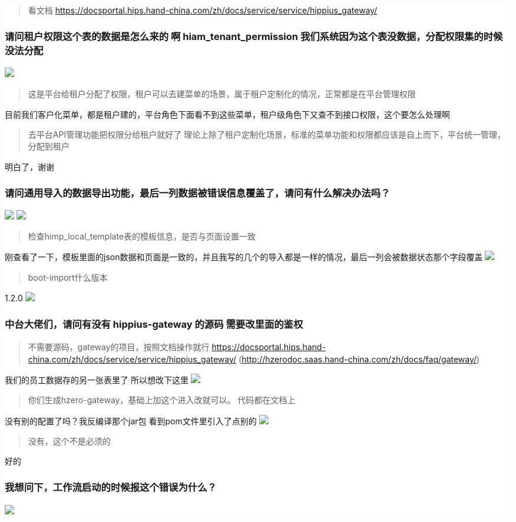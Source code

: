 >看文档   https://docsportal.hips.hand-china.com/zh/docs/service/service/hippius_gateway/



### 请问租户权限这个表的数据是怎么来的 啊   hiam_tenant_permission  我们系统因为这个表没数据，分配权限集的时候没法分配
![](https://img2020.cnblogs.com/blog/1231979/202004/1231979-20200409083423280-1973116406.png)

>这是平台给租户分配了权限，租户可以去建菜单的场景，属于租户定制化的情况，正常都是在平台管理权限

目前我们客户化菜单，都是租户建的，平台角色下面看不到这些菜单，租户级角色下又查不到接口权限，这个要怎么处理啊


>去平台API管理功能把权限分给租户就好了   理论上除了租户定制化场景，标准的菜单功能和权限都应该是自上而下，平台统一管理，分配到租户

明白了，谢谢



### 请问通用导入的数据导出功能，最后一列数据被错误信息覆盖了，请问有什么解决办法吗？
![](https://img2020.cnblogs.com/blog/1231979/202004/1231979-20200409083544105-361259225.png)
![](https://img2020.cnblogs.com/blog/1231979/202004/1231979-20200409083553368-130826111.png)

>检查himp_local_template表的模板信息，是否与页面设置一致

刚查看了一下，模板里面的json数据和页面是一致的，并且我写的几个的导入都是一样的情况，最后一列会被数据状态那个字段覆盖
![](https://img2020.cnblogs.com/blog/1231979/202004/1231979-20200409085738186-669030573.png)


>boot-import什么版本

1.2.0
![](https://img2020.cnblogs.com/blog/1231979/202004/1231979-20200409090816883-1543874353.png)




### 中台大佬们，请问有没有 hippius-gateway  的源码 需要改里面的鉴权

>不需要源码，gateway的项目，按照文档操作就行 https://docsportal.hips.hand-china.com/zh/docs/service/service/hippius_gateway/  (http://hzerodoc.saas.hand-china.com/zh/docs/faq/gateway/)

我们的员工数据存的另一张表里了  所以想改下这里
![](https://img2020.cnblogs.com/blog/1231979/202004/1231979-20200409083627357-1702876382.png)

>你们生成hzero-gateway，基础上加这个进入改就可以。  代码都在文档上

没有别的配置了吗？我反编译那个jar包  看到pom文件里引入了点别的
![](https://img2020.cnblogs.com/blog/1231979/202004/1231979-20200409083731002-998996046.png)


>没有，这个不是必须的

好的



### 我想问下，工作流启动的时候报这个错误为什么？
![](https://img2020.cnblogs.com/blog/1231979/202004/1231979-20200409083834075-828787924.png)
